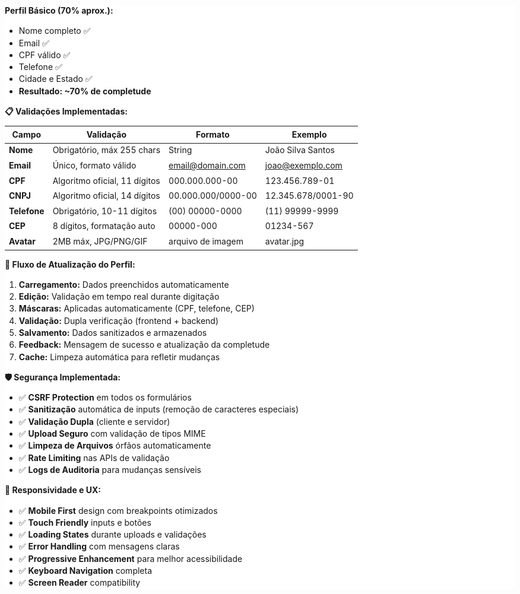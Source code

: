 **Perfil Básico (70% aprox.):**
- Nome completo ✅
- Email ✅  
- CPF válido ✅
- Telefone ✅
- Cidade e Estado ✅
- **Resultado: ~70% de completude**

**📋 Validações Implementadas:**

| Campo | Validação | Formato | Exemplo |
|-------|-----------|---------|---------|
| **Nome** | Obrigatório, máx 255 chars | String | João Silva Santos |
| **Email** | Único, formato válido | email@domain.com | joao@exemplo.com |
| **CPF** | Algoritmo oficial, 11 dígitos | 000.000.000-00 | 123.456.789-01 |
| **CNPJ** | Algoritmo oficial, 14 dígitos | 00.000.000/0000-00 | 12.345.678/0001-90 |
| **Telefone** | Obrigatório, 10-11 dígitos | (00) 00000-0000 | (11) 99999-9999 |
| **CEP** | 8 dígitos, formatação auto | 00000-000 | 01234-567 |
| **Avatar** | 2MB máx, JPG/PNG/GIF | arquivo de imagem | avatar.jpg |

**🔄 Fluxo de Atualização do Perfil:**

1. **Carregamento:** Dados preenchidos automaticamente
2. **Edição:** Validação em tempo real durante digitação
3. **Máscaras:** Aplicadas automaticamente (CPF, telefone, CEP)
4. **Validação:** Dupla verificação (frontend + backend)
5. **Salvamento:** Dados sanitizados e armazenados
6. **Feedback:** Mensagem de sucesso e atualização da completude
7. **Cache:** Limpeza automática para refletir mudanças

**🛡️ Segurança Implementada:**

- ✅ **CSRF Protection** em todos os formulários
- ✅ **Sanitização** automática de inputs (remoção de caracteres especiais)
- ✅ **Validação Dupla** (cliente e servidor)
- ✅ **Upload Seguro** com validação de tipos MIME
- ✅ **Limpeza de Arquivos** órfãos automaticamente
- ✅ **Rate Limiting** nas APIs de validação
- ✅ **Logs de Auditoria** para mudanças sensíveis

**📱 Responsividade e UX:**

- ✅ **Mobile First** design com breakpoints otimizados
- ✅ **Touch Friendly** inputs e botões
- ✅ **Loading States** durante uploads e validações
- ✅ **Error Handling** com mensagens claras
- ✅ **Progressive Enhancement** para melhor acessibilidade
- ✅ **Keyboard Navigation** completa
- ✅ **Screen Reader** compatibility
